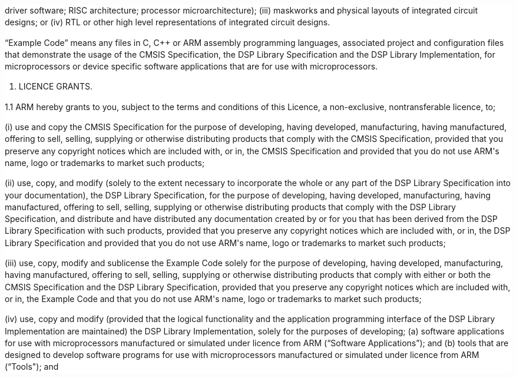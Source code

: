 driver software; RISC architecture; processor microarchitecture); (iii) maskworks and physical layouts of
integrated circuit designs; or (iv) RTL or other high level representations of integrated circuit designs.

“Example Code” means any files in C, C++ or ARM assembly programming languages, associated project and
configuration files that demonstrate the usage of the CMSIS Specification, the DSP Library Specification and the
DSP Library Implementation, for microprocessors or device specific software applications that are for use with
microprocessors.

1. LICENCE GRANTS.

1.1 ARM hereby grants to you, subject to the terms and conditions of this Licence, a non-exclusive, nontransferable
licence, to;

(i) use and copy the CMSIS Specification for the purpose of developing, having developed, manufacturing,
having manufactured, offering to sell, selling, supplying or otherwise distributing products that comply with the
CMSIS Specification, provided that you preserve any copyright notices which are included with, or in, the CMSIS
Specification and provided that you do not use ARM's name, logo or trademarks to market such products;

(ii) use, copy, and modify (solely to the extent necessary to incorporate the whole or any part of the DSP Library
Specification into your documentation), the DSP Library Specification, for the purpose of developing, having
developed, manufacturing, having manufactured, offering to sell, selling, supplying or otherwise distributing
products that comply with the DSP Library Specification, and distribute and have distributed any documentation
created by or for you that has been derived from the DSP Library Specification with such products, provided that
you preserve any copyright notices which are included with, or in, the DSP Library Specification and provided that
you do not use ARM's name, logo or trademarks to market such products;

(iii) use, copy, modify and sublicense the Example Code solely for the purpose of developing, having developed,
manufacturing, having manufactured, offering to sell, selling, supplying or otherwise distributing products that
comply with either or both the CMSIS Specification and the DSP Library Specification, provided that you preserve
any copyright notices which are included with, or in, the Example Code and that you do not use ARM's name,
logo or trademarks to market such products;

(iv) use, copy and modify (provided that the logical functionality and the application programming interface of the
DSP Library Implementation are maintained) the DSP Library Implementation, solely for the purposes of
developing; (a) software applications for use with microprocessors manufactured or simulated under licence from
ARM (“Software Applications”); and (b) tools that are designed to develop software programs for use with
microprocessors manufactured or simulated under licence from ARM (“Tools"); and
